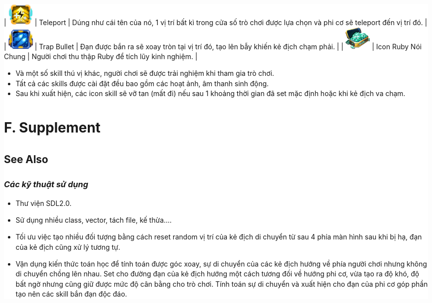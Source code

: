 | <img src="images/Utils/gift/teleport.png" width=50>  | Teleport	 | Dúng như cái tên của nó, 1 vị trí bất kì trong cửa số trò chơi được lựa chọn và phi cơ sẽ teleport đến vị trí đó.                                                            |
| <img src="images/Utils/gift/ziczac.png" width=50>  | Trap Bullet	 | Đạn được bắn ra sẽ xoay tròn tại vị trí đó, tạo lên bẫy khiến kẻ địch chạm phải.                                                            |
| <img src="images/Utils/gift/treasure.png" width=50>  | Icon Ruby Nói Chung	 | Người chơi thu thập Ruby để tích lũy kinh nghiệm.                                                            |

- Và một số skill thú vị khác, người chơi sẽ được trải nghiệm khi tham gia trò chơi.
- Tất cả các skills được cài đặt đều bao gồm các hoạt ảnh, âm thanh sinh động.
- Sau khi xuất hiện, các icon skill sẽ vỡ tan (mất đi) nếu sau 1 khoảng thời gian đã set mặc định hoặc khi kẻ địch va chạm.

# F. Supplement

## See Also

### *Các kỹ thuật sử dụng*
- Thư viện SDL2.0.

- Sử dụng nhiều class, vector, tách file, kế thừa....

- Tối ưu việc tạo nhiều đối tượng bằng cách reset random vị trí của kẻ địch di chuyển từ sau 4 phía màn hình sau khi bị hạ, đạn của kẻ địch cũng xử lý tương tự.

- Vận dụng kiến thức toán học để tính toán được góc xoay, sự di chuyển của các kẻ địch hướng về phía người chơi nhưng không di chuyển chồng lên nhau. Set cho đường đạn của kẻ địch hướng một cách tương đối về hướng phi cơ, vừa tạo ra độ khó, độ bất ngờ nhưng cũng giữ được mức độ cân bằng cho trò chơi. Tính toán sự di chuyển và xuất hiện cho đạn của phi cơ góp phần tạo nên các skill bắn đạn độc đáo.
